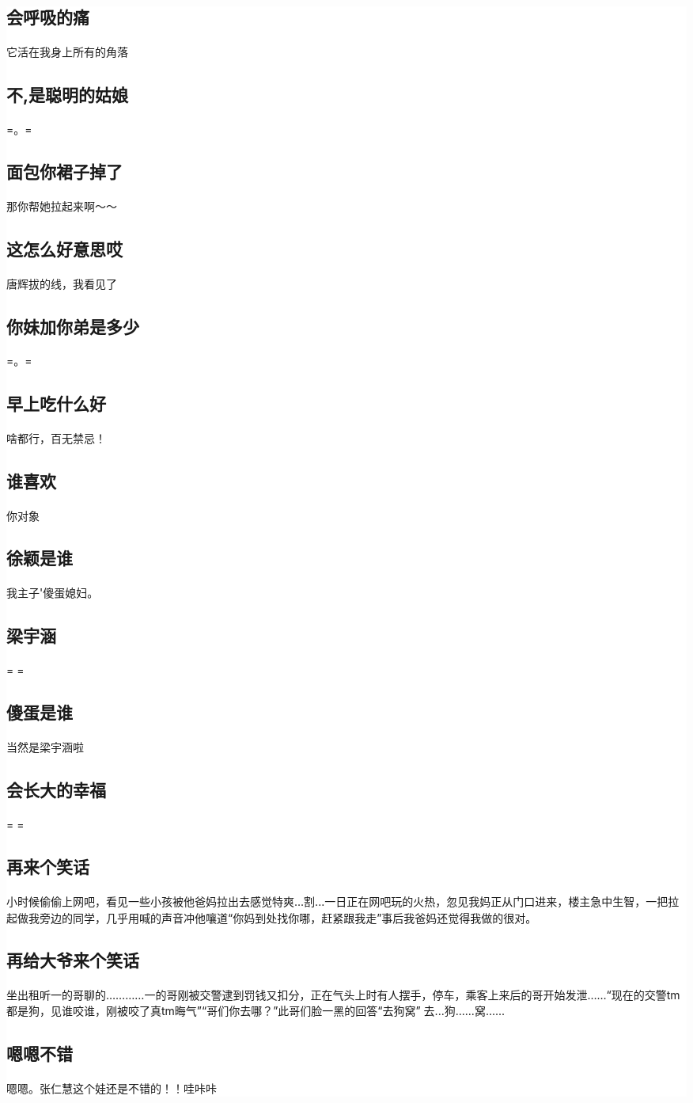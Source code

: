 ## 会呼吸的痛
它活在我身上所有的角落

## 不,是聪明的姑娘
=。=

## 面包你裙子掉了
那你帮她拉起来啊～～

## 这怎么好意思哎
唐辉拔的线，我看见了

## 你妹加你弟是多少
=。=

## 早上吃什么好
啥都行，百无禁忌！

## 谁喜欢
你对象

## 徐颖是谁
我主子'傻蛋媳妇。

## 梁宇涵
= =

## 傻蛋是谁
当然是梁宇涵啦

## 会长大的幸福
= =

## 再来个笑话
小时候偷偷上网吧，看见一些小孩被他爸妈拉出去感觉特爽...割...一日正在网吧玩的火热，忽见我妈正从门口进来，楼主急中生智，一把拉起做我旁边的同学，几乎用喊的声音冲他嚷道“你妈到处找你哪，赶紧跟我走”事后我爸妈还觉得我做的很对。

## 再给大爷来个笑话
坐出租听一的哥聊的…………一的哥刚被交警逮到罚钱又扣分，正在气头上时有人摆手，停车，乘客上来后的哥开始发泄……“现在的交警tm都是狗，见谁咬谁，刚被咬了真tm晦气”“哥们你去哪？”此哥们脸一黑的回答“去狗窝”   去...狗......窝......

## 嗯嗯不错
嗯嗯。张仁慧这个娃还是不错的！！哇咔咔
